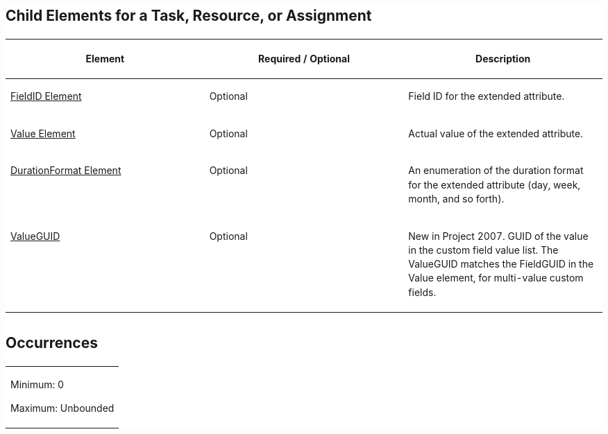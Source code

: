 ## Child Elements for a Task, Resource, or Assignment

<table>
<colgroup>
<col style="width: 33%" />
<col style="width: 33%" />
<col style="width: 33%" />
</colgroup>
<thead>
<tr class="header">
<th><p>Element</p></th>
<th><p>Required / Optional</p></th>
<th><p>Description</p></th>
</tr>
</thead>
<tbody>
<tr class="odd">
<td><p><a href="fieldid-element.md">FieldID Element</a></p></td>
<td><p>Optional</p></td>
<td><p>Field ID for the extended attribute.</p></td>
</tr>
<tr class="even">
<td><p><a href="value-element.md">Value Element</a></p></td>
<td><p>Optional</p></td>
<td><p>Actual value of the extended attribute.</p></td>
</tr>
<tr class="odd">
<td><p><a href="durationformat-element.md">DurationFormat Element</a></p></td>
<td><p>Optional</p></td>
<td><p>An enumeration of the duration format for the extended attribute (day, week, month, and so forth).</p></td>
</tr>
<tr class="even">
<td><p><a href="valueguid-element.md">ValueGUID</a></p></td>
<td><p>Optional</p></td>
<td><p>New in Project 2007. GUID of the value in the custom field value list. The ValueGUID matches the FieldGUID in the Value element, for multi-value custom fields.</p></td>
</tr>
</tbody>
</table>

## Occurrences

<table>
<colgroup>
<col style="width: 100%" />
</colgroup>
<tbody>
<tr class="odd">
<td><p>Minimum: 0</p>
<p>Maximum: Unbounded</p></td>
</tr>
</tbody>
</table>
